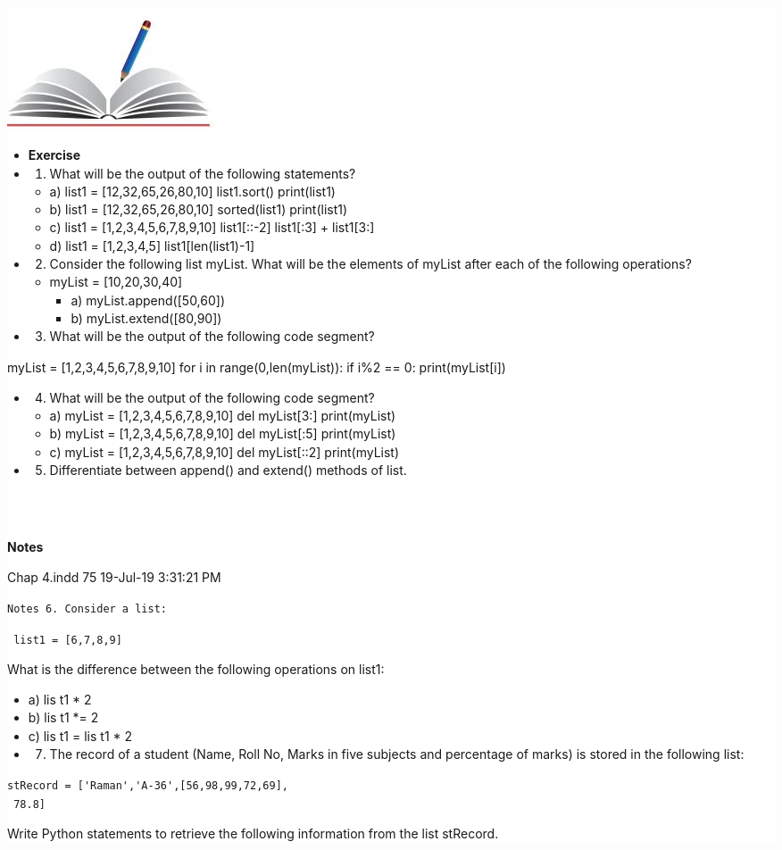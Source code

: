 ![](_page_20_Picture_2.jpeg)

- **Exercise**
- 1. What will be the output of the following statements?
	- a) list1 = [12,32,65,26,80,10] list1.sort() print(list1)
	- b) list1 = [12,32,65,26,80,10] sorted(list1) print(list1)
	- c) list1 = [1,2,3,4,5,6,7,8,9,10] list1[::-2] list1[:3] + list1[3:]
	- d) list1 = [1,2,3,4,5] list1[len(list1)-1]
- 2. Consider the following list myList. What will be the elements of myList after each of the following operations?
	- myList = [10,20,30,40]
		- a) myList.append([50,60])
		- b) myList.extend([80,90])
- 3. What will be the output of the following code segment?

 myList = [1,2,3,4,5,6,7,8,9,10] for i in range(0,len(myList)): if i%2 == 0: print(myList[i])

- 4. What will be the output of the following code segment?
	- a) myList = [1,2,3,4,5,6,7,8,9,10] del myList[3:] print(myList)
	- b) myList = [1,2,3,4,5,6,7,8,9,10] del myList[:5] print(myList)
	- c) myList = [1,2,3,4,5,6,7,8,9,10] del myList[::2] print(myList)
- 5. Differentiate between append() and extend() methods of list.

![](_page_20_Figure_20.jpeg)

**Notes**

Chap 4.indd 75 19-Jul-19 3:31:21 PM

```
Notes 6. Consider a list:
```

```
 list1 = [6,7,8,9]
```
What is the difference between the following operations on list1:

- a) lis t1 * 2
- b) lis t1 *= 2
- c) lis t1 = lis t1 * 2
- 7. The record of a student (Name, Roll No, Marks in five subjects and percentage of marks) is stored in the following list:

```
stRecord = ['Raman','A-36',[56,98,99,72,69], 
 78.8]
```
Write Python statements to retrieve the following information from the list stRecord.
